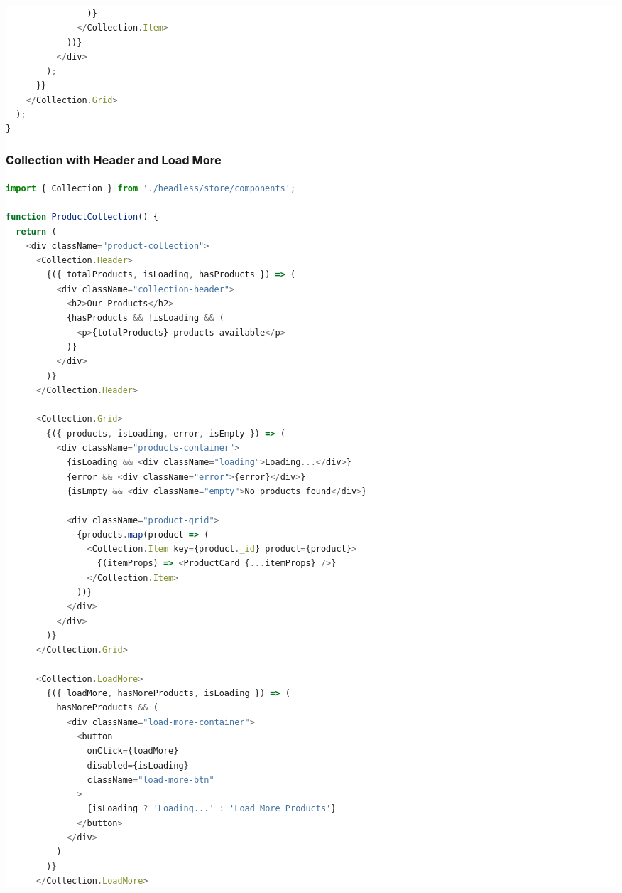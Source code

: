 ```typescript
                )}
              </Collection.Item>
            ))}
          </div>
        );
      }}
    </Collection.Grid>
  );
}
```

### Collection with Header and Load More

```typescript
import { Collection } from './headless/store/components';

function ProductCollection() {
  return (
    <div className="product-collection">
      <Collection.Header>
        {({ totalProducts, isLoading, hasProducts }) => (
          <div className="collection-header">
            <h2>Our Products</h2>
            {hasProducts && !isLoading && (
              <p>{totalProducts} products available</p>
            )}
          </div>
        )}
      </Collection.Header>

      <Collection.Grid>
        {({ products, isLoading, error, isEmpty }) => (
          <div className="products-container">
            {isLoading && <div className="loading">Loading...</div>}
            {error && <div className="error">{error}</div>}
            {isEmpty && <div className="empty">No products found</div>}
            
            <div className="product-grid">
              {products.map(product => (
                <Collection.Item key={product._id} product={product}>
                  {(itemProps) => <ProductCard {...itemProps} />}
                </Collection.Item>
              ))}
            </div>
          </div>
        )}
      </Collection.Grid>

      <Collection.LoadMore>
        {({ loadMore, hasMoreProducts, isLoading }) => (
          hasMoreProducts && (
            <div className="load-more-container">
              <button 
                onClick={loadMore}
                disabled={isLoading}
                className="load-more-btn"
              >
                {isLoading ? 'Loading...' : 'Load More Products'}
              </button>
            </div>
          )
        )}
      </Collection.LoadMore>
```